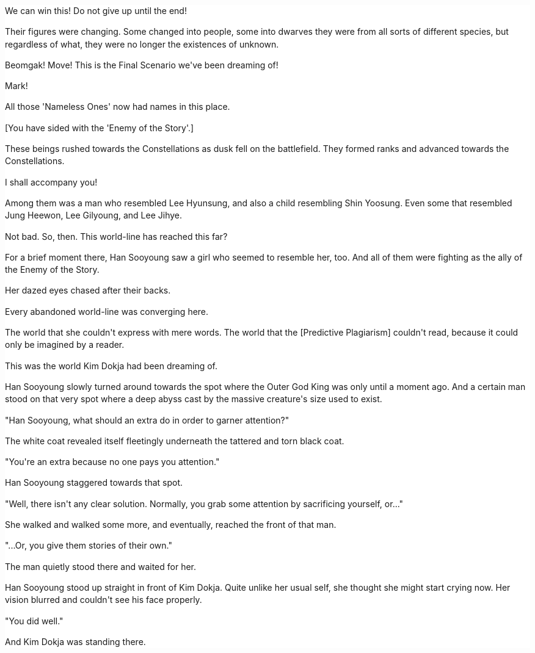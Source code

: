 We can win this\! Do not give up until the end\!

Their figures were changing. Some changed into people, some into dwarves 
they were from all sorts of different species, but regardless of what, they
were no longer the existences of unknown.

Beomgak\! Move\! This is the Final Scenario we've been dreaming of\!

Mark\!

All those 'Nameless Ones' now had names in this place.

\[You have sided with the 'Enemy of the Story'.\]

These beings rushed towards the Constellations as dusk fell on the
battlefield. They formed ranks and advanced towards the Constellations.

I shall accompany you\!

Among them was a man who resembled Lee Hyunsung, and also a child resembling
Shin Yoosung. Even some that resembled Jung Heewon, Lee Gilyoung, and Lee
Jihye.

Not bad. So, then. This world-line has reached this far?

For a brief moment there, Han Sooyoung saw a girl who seemed to resemble her,
too. And all of them were fighting as the ally of the Enemy of the Story.

Her dazed eyes chased after their backs.

Every abandoned world-line was converging here.

The world that she couldn't express with mere words. The world that the
\[Predictive Plagiarism\] couldn't read, because it could only be imagined by
a reader.

This was the world Kim Dokja had been dreaming of.

Han Sooyoung slowly turned around towards the spot where the Outer God King
was only until a moment ago. And a certain man stood on that very spot where a
deep abyss cast by the massive creature's size used to exist.

"Han Sooyoung, what should an extra do in order to garner attention?"

The white coat revealed itself fleetingly underneath the tattered and torn
black coat.

"You're an extra because no one pays you attention."

Han Sooyoung staggered towards that spot.

"Well, there isn't any clear solution. Normally, you grab some attention by
sacrificing yourself, or..."

She walked and walked some more, and eventually, reached the front of that
man.

"...Or, you give them stories of their own."

The man quietly stood there and waited for her.

Han Sooyoung stood up straight in front of Kim Dokja. Quite unlike her usual
self, she thought she might start crying now. Her vision blurred and couldn't
see his face properly.

"You did well."

And Kim Dokja was standing there.


